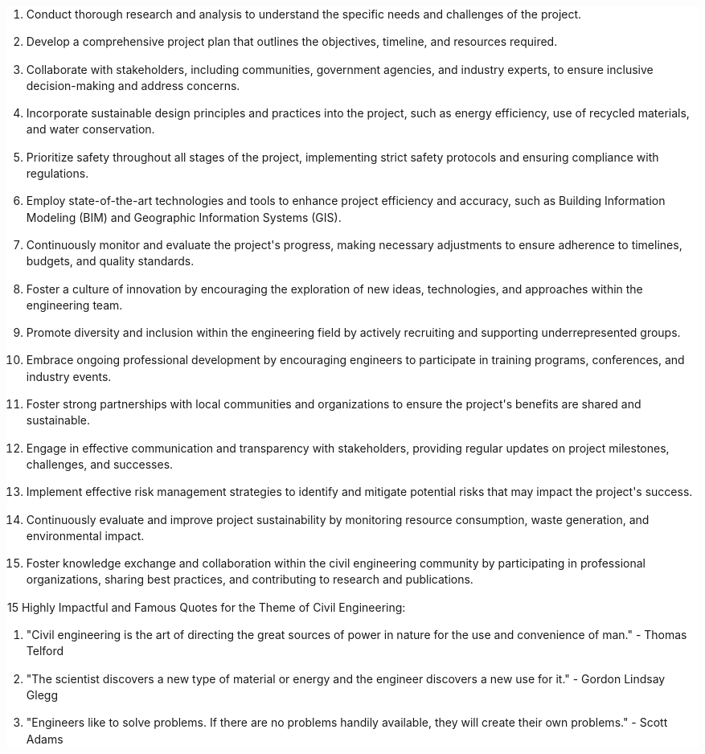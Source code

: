 
1. Conduct thorough research and analysis to understand the specific needs and challenges of the project.

2. Develop a comprehensive project plan that outlines the objectives, timeline, and resources required.

3. Collaborate with stakeholders, including communities, government agencies, and industry experts, to ensure inclusive decision-making and address concerns.

4. Incorporate sustainable design principles and practices into the project, such as energy efficiency, use of recycled materials, and water conservation.

5. Prioritize safety throughout all stages of the project, implementing strict safety protocols and ensuring compliance with regulations.

6. Employ state-of-the-art technologies and tools to enhance project efficiency and accuracy, such as Building Information Modeling (BIM) and Geographic Information Systems (GIS).

7. Continuously monitor and evaluate the project's progress, making necessary adjustments to ensure adherence to timelines, budgets, and quality standards.

8. Foster a culture of innovation by encouraging the exploration of new ideas, technologies, and approaches within the engineering team.

9. Promote diversity and inclusion within the engineering field by actively recruiting and supporting underrepresented groups.

10. Embrace ongoing professional development by encouraging engineers to participate in training programs, conferences, and industry events.

11. Foster strong partnerships with local communities and organizations to ensure the project's benefits are shared and sustainable.

12. Engage in effective communication and transparency with stakeholders, providing regular updates on project milestones, challenges, and successes.

13. Implement effective risk management strategies to identify and mitigate potential risks that may impact the project's success.

14. Continuously evaluate and improve project sustainability by monitoring resource consumption, waste generation, and environmental impact.

15. Foster knowledge exchange and collaboration within the civil engineering community by participating in professional organizations, sharing best practices, and contributing to research and publications.



15 Highly Impactful and Famous Quotes for the Theme of Civil Engineering:



1. "Civil engineering is the art of directing the great sources of power in nature for the use and convenience of man." - Thomas Telford

2. "The scientist discovers a new type of material or energy and the engineer discovers a new use for it." - Gordon Lindsay Glegg

3. "Engineers like to solve problems. If there are no problems handily available, they will create their own problems." - Scott Adams
